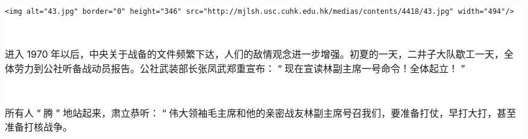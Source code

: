     <img alt="43.jpg" border="0" height="346" src="http://mjlsh.usc.cuhk.edu.hk/medias/contents/4418/43.jpg" width="494"/>
   </font>
  </span>
 </p>
 <p class="p1">
  <font size="3">
   <span class="s1">
   </span>
   <br/>
  </font>
 </p>
 <p class="p2">
  <font size="3">
   <span class="s1">
    进入
   </span>
   <span class="s2">
    1970
   </span>
   <span class="s1">
    年以后，中央关于战备的文件频繁下达，人们的敌情观念进一步增强。初夏的一天，二井子大队歇工一天，全体劳力到公社听备战动员报告。公社武装部长张凤武郑重宣布：
   </span>
   <span class="s2">
    “
   </span>
   <span class="s1">
    现在宣读林副主席一号命令！全体起立！
   </span>
   <span class="s2">
    ”
   </span>
  </font>
 </p>
 <p class="p1">
  <font size="3">
   <span class="s1">
   </span>
   <br/>
  </font>
 </p>
 <p class="p2">
  <font size="3">
   <span class="s1">
    所有人
   </span>
   <span class="s2">
    “
   </span>
   <span class="s1">
    腾
   </span>
   <span class="s2">
    ”
   </span>
   <span class="s1">
    地站起来，肃立恭听：
   </span>
   <span class="s2">
    “
   </span>
   <span class="s1">
    伟大领袖毛主席和他的亲密战友林副主席号召我们，要准备打仗，早打大打，甚至准备打核战争。
   </span>